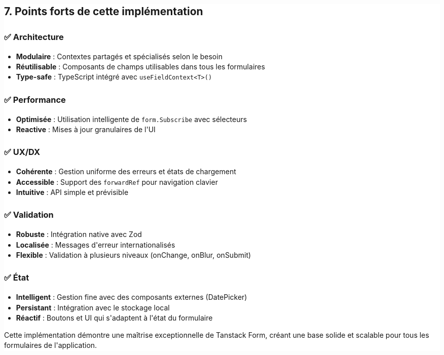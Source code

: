 ## 7. Points forts de cette implémentation

### ✅ **Architecture**
- **Modulaire** : Contextes partagés et spécialisés selon le besoin
- **Réutilisable** : Composants de champs utilisables dans tous les formulaires
- **Type-safe** : TypeScript intégré avec `useFieldContext<T>()`

### ✅ **Performance**
- **Optimisée** : Utilisation intelligente de `form.Subscribe` avec sélecteurs
- **Reactive** : Mises à jour granulaires de l'UI

### ✅ **UX/DX**
- **Cohérente** : Gestion uniforme des erreurs et états de chargement  
- **Accessible** : Support des `forwardRef` pour navigation clavier
- **Intuitive** : API simple et prévisible

### ✅ **Validation**
- **Robuste** : Intégration native avec Zod
- **Localisée** : Messages d'erreur internationalisés
- **Flexible** : Validation à plusieurs niveaux (onChange, onBlur, onSubmit)

### ✅ **État**
- **Intelligent** : Gestion fine avec des composants externes (DatePicker)
- **Persistant** : Intégration avec le stockage local
- **Réactif** : Boutons et UI qui s'adaptent à l'état du formulaire

Cette implémentation démontre une maîtrise exceptionnelle de Tanstack Form, créant une base solide et scalable pour tous les formulaires de l'application.